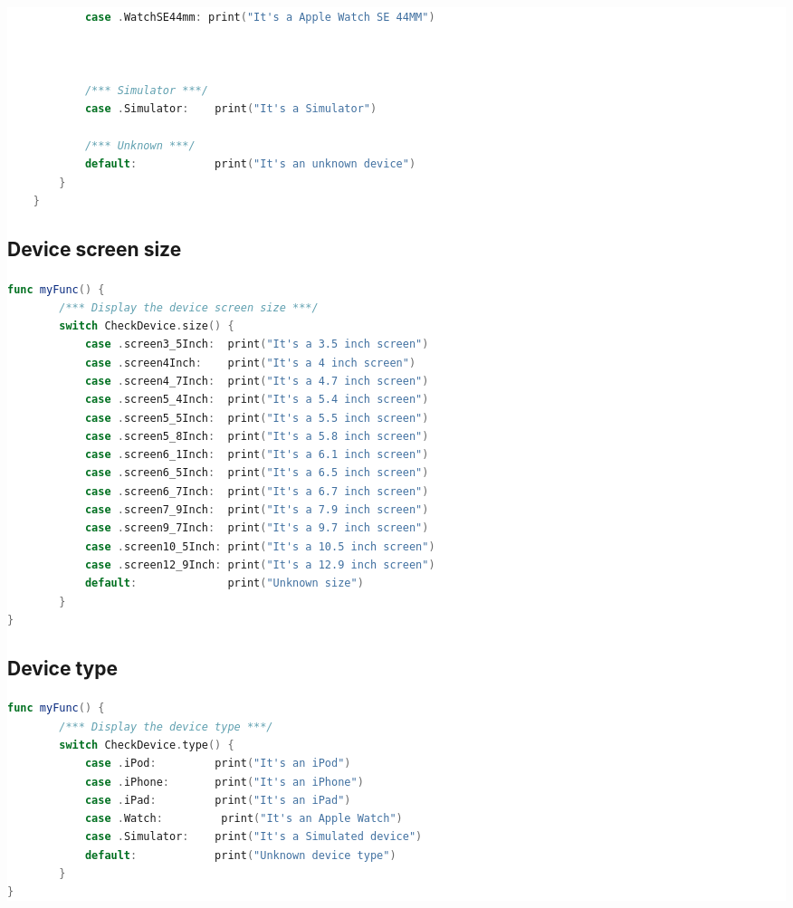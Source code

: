 ```swift
            case .WatchSE44mm: print("It's a Apple Watch SE 44MM")                                                                                    
           
           
           
            /*** Simulator ***/
            case .Simulator:    print("It's a Simulator")

            /*** Unknown ***/
            default:            print("It's an unknown device")
        }
    }
```

## Device screen size
```swift
func myFunc() {
        /*** Display the device screen size ***/
        switch CheckDevice.size() {
            case .screen3_5Inch:  print("It's a 3.5 inch screen")
            case .screen4Inch:    print("It's a 4 inch screen")
            case .screen4_7Inch:  print("It's a 4.7 inch screen")
            case .screen5_4Inch:  print("It's a 5.4 inch screen")            
            case .screen5_5Inch:  print("It's a 5.5 inch screen")
            case .screen5_8Inch:  print("It's a 5.8 inch screen")
            case .screen6_1Inch:  print("It's a 6.1 inch screen")
            case .screen6_5Inch:  print("It's a 6.5 inch screen")
            case .screen6_7Inch:  print("It's a 6.7 inch screen")            
            case .screen7_9Inch:  print("It's a 7.9 inch screen")
            case .screen9_7Inch:  print("It's a 9.7 inch screen")
            case .screen10_5Inch: print("It's a 10.5 inch screen")
            case .screen12_9Inch: print("It's a 12.9 inch screen")
            default:              print("Unknown size")
        }
}
```

## Device type
```swift
func myFunc() {
        /*** Display the device type ***/
        switch CheckDevice.type() {
            case .iPod:         print("It's an iPod")
            case .iPhone:       print("It's an iPhone")
            case .iPad:         print("It's an iPad")
            case .Watch:         print("It's an Apple Watch")            
            case .Simulator:    print("It's a Simulated device")
            default:            print("Unknown device type")
        }
}

```
